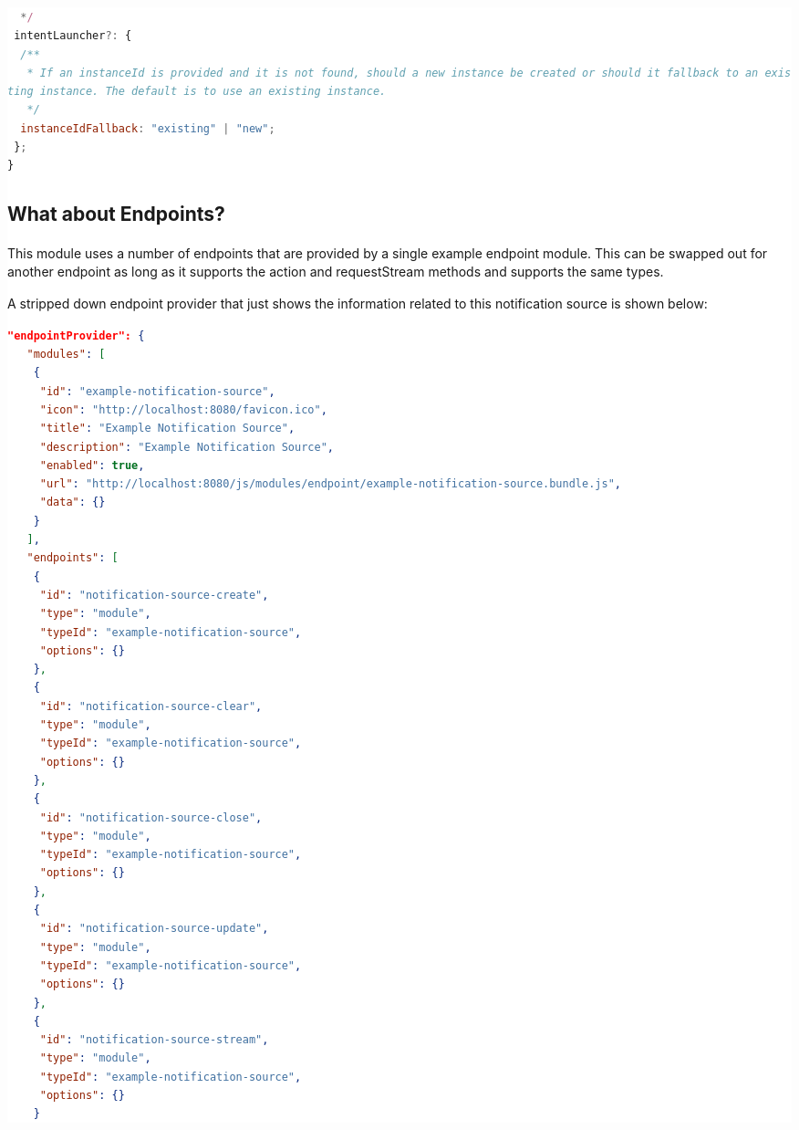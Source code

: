 ```js
  */
 intentLauncher?: {
  /**
   * If an instanceId is provided and it is not found, should a new instance be created or should it fallback to an existing instance. The default is to use an existing instance.
   */
  instanceIdFallback: "existing" | "new";
 };
}
```

## What about Endpoints?

This module uses a number of endpoints that are provided by a single example endpoint module. This can be swapped out for another endpoint as long as it supports the action and requestStream methods and supports the same types.

A stripped down endpoint provider that just shows the information related to this notification source is shown below:

```json
"endpointProvider": {
   "modules": [
    {
     "id": "example-notification-source",
     "icon": "http://localhost:8080/favicon.ico",
     "title": "Example Notification Source",
     "description": "Example Notification Source",
     "enabled": true,
     "url": "http://localhost:8080/js/modules/endpoint/example-notification-source.bundle.js",
     "data": {}
    }
   ],
   "endpoints": [
    {
     "id": "notification-source-create",
     "type": "module",
     "typeId": "example-notification-source",
     "options": {}
    },
    {
     "id": "notification-source-clear",
     "type": "module",
     "typeId": "example-notification-source",
     "options": {}
    },
    {
     "id": "notification-source-close",
     "type": "module",
     "typeId": "example-notification-source",
     "options": {}
    },
    {
     "id": "notification-source-update",
     "type": "module",
     "typeId": "example-notification-source",
     "options": {}
    },
    {
     "id": "notification-source-stream",
     "type": "module",
     "typeId": "example-notification-source",
     "options": {}
    }
```
